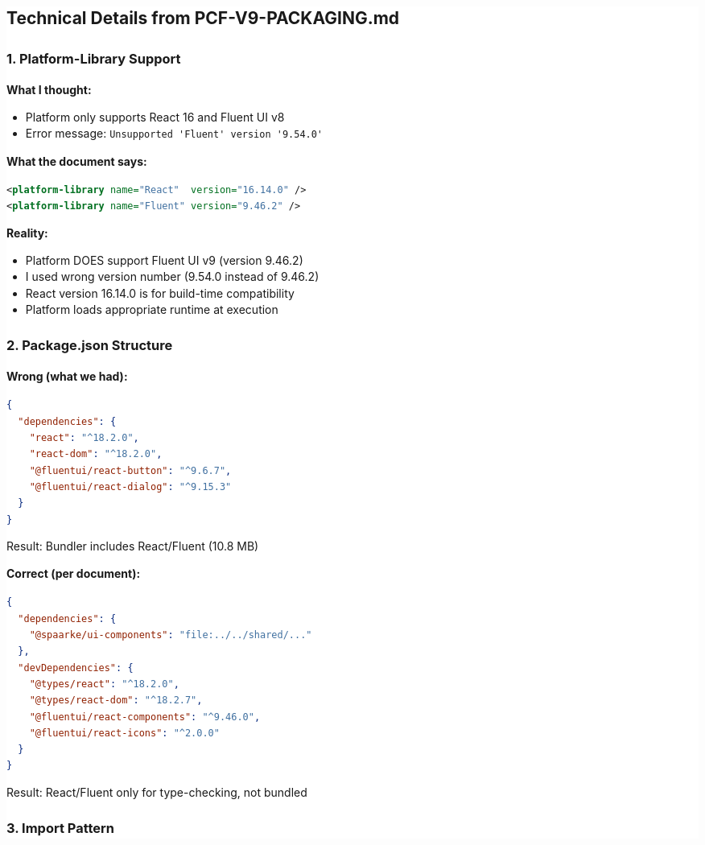 ## Technical Details from PCF-V9-PACKAGING.md

### 1. Platform-Library Support

**What I thought:**
- Platform only supports React 16 and Fluent UI v8
- Error message: `Unsupported 'Fluent' version '9.54.0'`

**What the document says:**
```xml
<platform-library name="React"  version="16.14.0" />
<platform-library name="Fluent" version="9.46.2" />
```

**Reality:**
- Platform DOES support Fluent UI v9 (version 9.46.2)
- I used wrong version number (9.54.0 instead of 9.46.2)
- React version 16.14.0 is for build-time compatibility
- Platform loads appropriate runtime at execution

### 2. Package.json Structure

**Wrong (what we had):**
```json
{
  "dependencies": {
    "react": "^18.2.0",
    "react-dom": "^18.2.0",
    "@fluentui/react-button": "^9.6.7",
    "@fluentui/react-dialog": "^9.15.3"
  }
}
```
Result: Bundler includes React/Fluent (10.8 MB)

**Correct (per document):**
```json
{
  "dependencies": {
    "@spaarke/ui-components": "file:../../shared/..."
  },
  "devDependencies": {
    "@types/react": "^18.2.0",
    "@types/react-dom": "^18.2.7",
    "@fluentui/react-components": "^9.46.0",
    "@fluentui/react-icons": "^2.0.0"
  }
}
```
Result: React/Fluent only for type-checking, not bundled

### 3. Import Pattern
